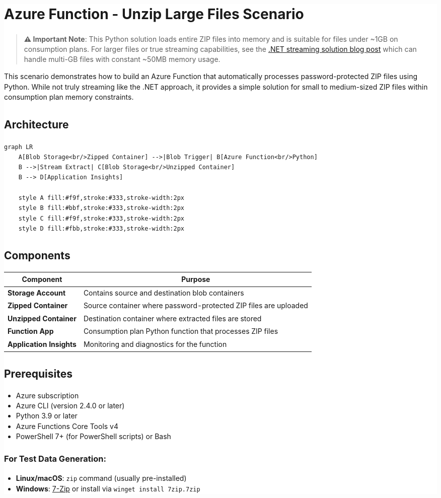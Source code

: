 # Azure Function - Unzip Large Files Scenario

> **⚠️ Important Note**: This Python solution loads entire ZIP files into memory and is suitable for files under ~1GB on consumption plans. For larger files or true streaming capabilities, see the [.NET streaming solution blog post](https://clouddev.blog/Azure/Function-Apps/unzipping-and-shuffling-gbs-of-data-using-azure-functions/) which can handle multi-GB files with constant ~50MB memory usage.

This scenario demonstrates how to build an Azure Function that automatically processes password-protected ZIP files using Python. While not truly streaming like the .NET approach, it provides a simple solution for small to medium-sized ZIP files within consumption plan memory constraints.

## Architecture

```mermaid
graph LR
    A[Blob Storage<br/>Zipped Container] -->|Blob Trigger| B[Azure Function<br/>Python]
    B -->|Stream Extract| C[Blob Storage<br/>Unzipped Container]
    B --> D[Application Insights]
    
    style A fill:#f9f,stroke:#333,stroke-width:2px
    style B fill:#bbf,stroke:#333,stroke-width:2px
    style C fill:#f9f,stroke:#333,stroke-width:2px
    style D fill:#fbb,stroke:#333,stroke-width:2px
```

## Components

| Component | Purpose |
|-----------|---------|
| **Storage Account** | Contains source and destination blob containers |
| **Zipped Container** | Source container where password-protected ZIP files are uploaded |
| **Unzipped Container** | Destination container where extracted files are stored |
| **Function App** | Consumption plan Python function that processes ZIP files |
| **Application Insights** | Monitoring and diagnostics for the function |

## Prerequisites

- Azure subscription
- Azure CLI (version 2.4.0 or later)
- Python 3.9 or later
- Azure Functions Core Tools v4
- PowerShell 7+ (for PowerShell scripts) or Bash

### For Test Data Generation:
- **Linux/macOS**: `zip` command (usually pre-installed)
- **Windows**: [7-Zip](https://www.7-zip.org/) or install via `winget install 7zip.7zip`
